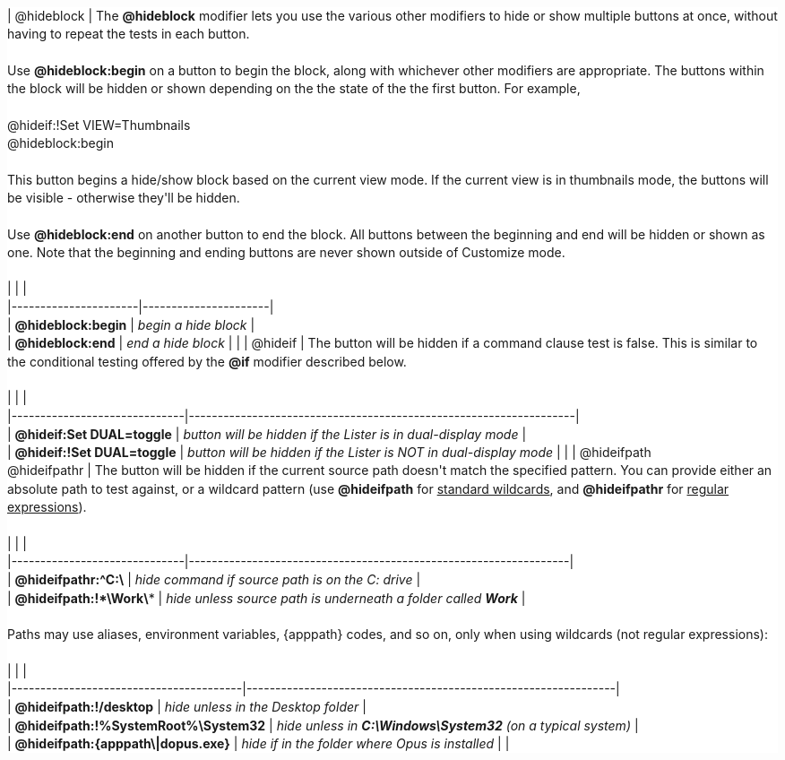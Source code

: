 | @hideblock | The **@hideblock** modifier lets you use the various other modifiers to hide or show multiple buttons at once, without having to repeat the tests in each button.<br /><br />Use **@hideblock:begin** on a button to begin the block, along with whichever other modifiers are appropriate. The buttons within the block will be hidden or shown depending on the the state of the the first button. For example,<br /><br />    @hideif:!Set VIEW=Thumbnails<br />    @hideblock:begin<br /><br />This button begins a hide/show block based on the current view mode. If the current view is in thumbnails mode, the buttons will be visible - otherwise they'll be hidden.<br /><br />Use **@hideblock:end** on another button to end the block. All buttons between the beginning and end will be hidden or shown as one. Note that the beginning and ending buttons are never shown outside of Customize mode.<br /><br />\|                      \|                      \|<br />\|----------------------\|----------------------\|<br />\| **@hideblock:begin** \| *begin a hide block* \|<br />\| **@hideblock:end**   \| *end a hide block*   \| |
| @hideif | The button will be hidden if a command clause test is false. This is similar to the conditional testing offered by the **@if** modifier described below.<br /><br />\|                              \|                                                                   \|<br />\|------------------------------\|-------------------------------------------------------------------\|<br />\| **@hideif:Set DUAL=toggle**  \| *button will be hidden if the Lister is in dual-display mode*     \|<br />\| **@hideif:!Set DUAL=toggle** \| *button will be hidden if the Lister is NOT in dual-display mode* \| |
| @hideifpath  <br />@hideifpathr | The button will be hidden if the current source path doesn't match the specified pattern. You can provide either an absolute path to test against, or a wildcard pattern (use **@hideifpath** for [standard wildcards](../wildcard_reference/pattern_matching_syntax.md), and **@hideifpathr** for [regular expressions](../wildcard_reference/regular_expression_syntax.md)).<br /><br />\|                              \|                                                                  \|<br />\|------------------------------\|------------------------------------------------------------------\|<br />\| **@hideifpathr:^C:\\**       \| *hide command if source path is on the C: drive*                 \|<br />\| **@hideifpath:!\*\Work\\**\* \| *hide unless source path is underneath a folder called **Work*** \|<br /><br />Paths may use aliases, environment variables, {apppath} codes, and so on, only when using wildcards (not regular expressions):<br /><br />\|                                        \|                                                                \|<br />\|----------------------------------------\|----------------------------------------------------------------\|<br />\| **@hideifpath:!/desktop**              \| *hide unless in the Desktop folder*                            \|<br />\| **@hideifpath:!%SystemRoot%\System32** \| *hide unless in **C:\Windows\System32** (on a typical system)* \|<br />\| **@hideifpath:{apppath\\|dopus.exe}**   \| *hide if in the folder where Opus is installed*                \| |